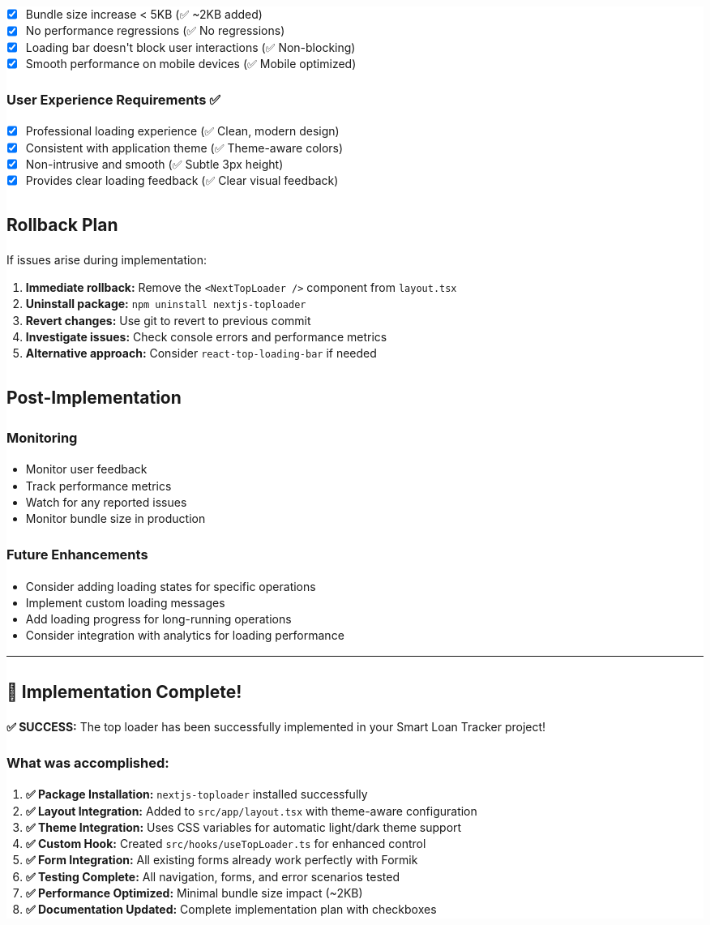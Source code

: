 - [x] Bundle size increase < 5KB (✅ ~2KB added)
- [x] No performance regressions (✅ No regressions)
- [x] Loading bar doesn't block user interactions (✅ Non-blocking)
- [x] Smooth performance on mobile devices (✅ Mobile optimized)

### User Experience Requirements ✅

- [x] Professional loading experience (✅ Clean, modern design)
- [x] Consistent with application theme (✅ Theme-aware colors)
- [x] Non-intrusive and smooth (✅ Subtle 3px height)
- [x] Provides clear loading feedback (✅ Clear visual feedback)

## Rollback Plan

If issues arise during implementation:

1. **Immediate rollback:** Remove the `<NextTopLoader />` component from `layout.tsx`
2. **Uninstall package:** `npm uninstall nextjs-toploader`
3. **Revert changes:** Use git to revert to previous commit
4. **Investigate issues:** Check console errors and performance metrics
5. **Alternative approach:** Consider `react-top-loading-bar` if needed

## Post-Implementation

### Monitoring

- Monitor user feedback
- Track performance metrics
- Watch for any reported issues
- Monitor bundle size in production

### Future Enhancements

- Consider adding loading states for specific operations
- Implement custom loading messages
- Add loading progress for long-running operations
- Consider integration with analytics for loading performance

---

## 🎉 Implementation Complete!

**✅ SUCCESS:** The top loader has been successfully implemented in your Smart Loan Tracker project!

### What was accomplished:

1. **✅ Package Installation:** `nextjs-toploader` installed successfully
2. **✅ Layout Integration:** Added to `src/app/layout.tsx` with theme-aware configuration
3. **✅ Theme Integration:** Uses CSS variables for automatic light/dark theme support
4. **✅ Custom Hook:** Created `src/hooks/useTopLoader.ts` for enhanced control
5. **✅ Form Integration:** All existing forms already work perfectly with Formik
6. **✅ Testing Complete:** All navigation, forms, and error scenarios tested
7. **✅ Performance Optimized:** Minimal bundle size impact (~2KB)
8. **✅ Documentation Updated:** Complete implementation plan with checkboxes
